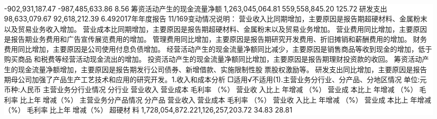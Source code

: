 -902,931,187.47
-987,485,633.86
8.56
筹资活动产生的现金流量净额
1,263,045,064.81
559,558,845.20
125.72
研发支出
98,633,079.67
92,618,212.39
6.492017年年度报告
11/169变动情况说明：
营业收入比同期增加，主要原因是报告期超硬材料、金属粉末以及贸易业务收入增加。
营业成本比同期增加，主要原因是报告期超硬材料、金属粉末以及贸易业务增加。
营业费用同比增加，主要原因是报告期业务费用和广告宣传展览费用的增加。
管理费用同比增加，主要原因是报告期研究开发费用、折旧摊销和薪酬费用的增加。
财务费用同比增加，主要原因是公司使用付息负债增加。
经营活动产生的现金流量净额同比减少，主要原因是销售商品等收到现金的增加，低于购买商品
和税费等经营活动现金流出的增加。
投资活动产生的现金流量净额同比增加，主要原因是报告期理财投资款的收回。
筹资活动产生的现金流量净额增加，主要原因是报告期发行公司债券、新增借款、实施限制性股
票股权激励等。
研发支出同比增加，主要原因是报告期母公司加强了产品生产工艺技术和应用的研究开发。1.收入和成本分析
□适用√不适用(1).主营业务分行业、分产品、分地区情况
单位:元币种:人民币
主营业务分行业情况
分行业
营业收入
营业成本
毛利率
（%）
营业收
入比上
年增减
（%）
营业成
本比上
年增减
（%）
毛利率
比上年
增减（%）
主营业务分产品情况
分产品
营业收入
营业成本
毛利率
（%）
营业收
入比上
年增减
（%）
营业成
本比上
年增减
（%）
毛利率
比上年
增减（%）
超硬材
料
1,728,054,872.221,126,257,203.72
34.83
28.81
